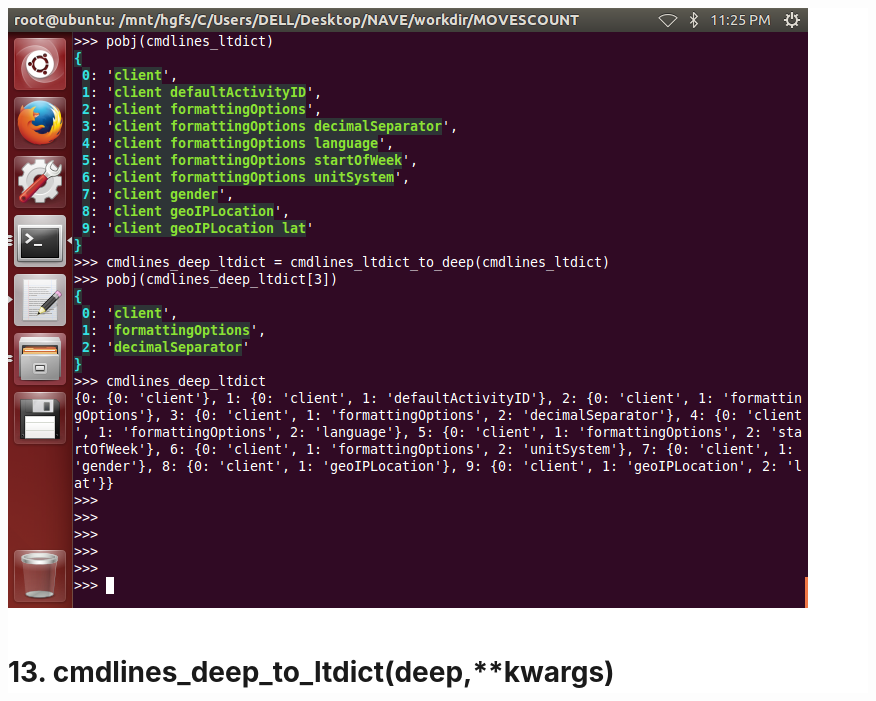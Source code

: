 ![](../Images/hdict_cmdline.cmdlines_ltdict_to_deep.png)
# 13. __cmdlines_deep_to_ltdict(deep,**kwargs)__